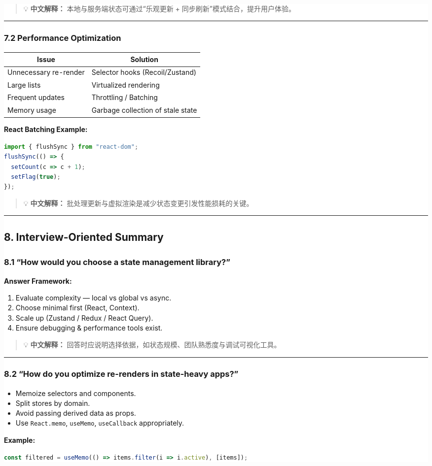 > 💡 **中文解释：** 本地与服务端状态可通过“乐观更新 + 同步刷新”模式结合，提升用户体验。

---

### 7.2 Performance Optimization

| Issue | Solution |
|--------|-----------|
| Unnecessary re-render | Selector hooks (Recoil/Zustand) |
| Large lists | Virtualized rendering |
| Frequent updates | Throttling / Batching |
| Memory usage | Garbage collection of stale state |

**React Batching Example:**
```js
import { flushSync } from "react-dom";
flushSync(() => {
  setCount(c => c + 1);
  setFlag(true);
});
```

> 💡 **中文解释：** 批处理更新与虚拟渲染是减少状态变更引发性能损耗的关键。

---

## 8. Interview-Oriented Summary

### 8.1 “How would you choose a state management library?”

**Answer Framework:**
1. Evaluate complexity — local vs global vs async.  
2. Choose minimal first (React, Context).  
3. Scale up (Zustand / Redux / React Query).  
4. Ensure debugging & performance tools exist.

> 💡 **中文解释：** 回答时应说明选择依据，如状态规模、团队熟悉度与调试可视化工具。

---

### 8.2 “How do you optimize re-renders in state-heavy apps?”

- Memoize selectors and components.  
- Split stores by domain.  
- Avoid passing derived data as props.  
- Use `React.memo`, `useMemo`, `useCallback` appropriately.

**Example:**
```js
const filtered = useMemo(() => items.filter(i => i.active), [items]);
```
